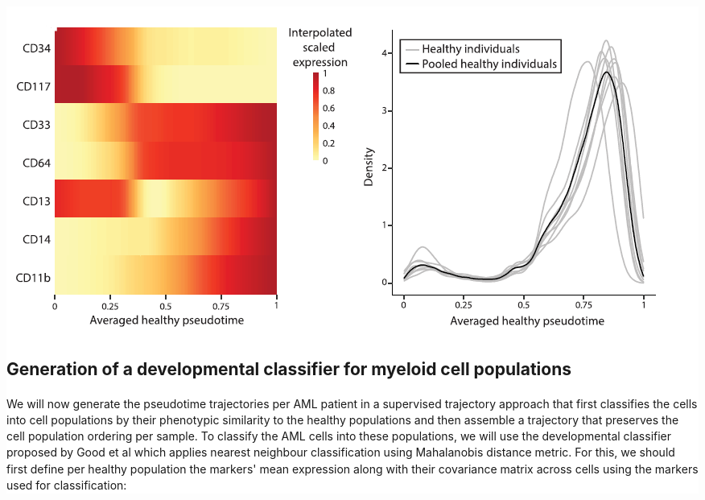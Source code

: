 ![alternativetext](Figures/SuppFig7b.PNG)
![alternativetext](Figures/SuppFig7c.PNG)

## Generation of a developmental classifier for myeloid cell populations
We will now generate the pseudotime trajectories per AML patient in a supervised trajectory approach that first classifies the cells into cell populations by their phenotypic similarity to the healthy populations and then assemble a trajectory that preserves the cell population ordering per sample. 
To classify the AML cells into these populations, we will use the developmental classifier proposed by Good et al which applies nearest neighbour classification using Mahalanobis distance metric. For this, we should first define per healthy population the markers' mean expression along with their covariance matrix across cells using the markers used for classification:
